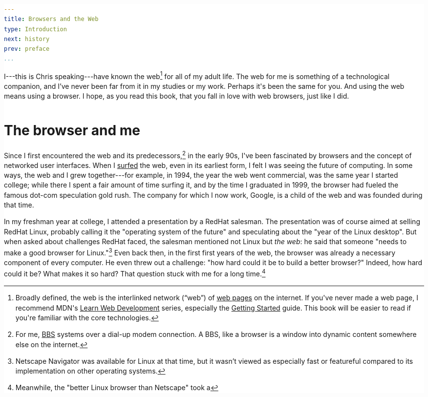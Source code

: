 ```yaml
---
title: Browsers and the Web
type: Introduction
next: history
prev: preface
...
```


I---this is Chris speaking---have known the web[^theweb] for all of my
adult life. The web for me is something of a technological companion,
and I’ve never been far from it in my studies or my work. Perhaps it's
been the same for you. And using the web means using a browser. I
hope, as you read this book, that you fall in love with web browsers,
just like I did.

The browser and me
==================

Since I first encountered the web and its predecessors,[^bbs] in the
early 90s, I've been fascinated by browsers and the concept of networked user
interfaces. When I [surfed][websurfing] the web, even in its earliest form, I
felt I was seeing the future of computing. In some ways, the web and I grew
together---for example, in 1994, the year the web went commercial, was the same
year I started college; while there I spent a fair amount of time surfing it,
and by the time I graduated in 1999, the browser had fueled the famous dot-com
speculation gold rush. The company for which I now work, Google, is a child of
the web and was founded during that time. 

[^theweb]: Broadly defined, the web is the interlinked network (“web”)
of [web pages](https://en.wikipedia.org/wiki/Web_page) on the
internet. If you've never made a web page, I recommend MDN's [Learn
Web Development][learn-web] series, especially the [Getting
Started][learn-basics] guide. This book will be easier to read if
you're familiar with the core technologies.
    
[learn-web]: https://developer.mozilla.org/en-US/docs/Learn
[learn-basics]: https://developer.mozilla.org/en-US/docs/Learn/Getting_started_with_the_web

[websurfing]: https://www.pcmag.com/encyclopedia/term/web-surfing

[^bbs]: For me, [BBS](https://en.wikipedia.org/wiki/Bulletin_board_system)
systems over a dial-up modem connection. A BBS, like a browser is a
window into dynamic content somewhere else on the internet.

In my freshman year at college, I attended a presentation by a RedHat salesman.
The presentation was of course aimed at selling RedHat Linux, probably calling
it the "operating system of the future" and speculating about the "year of the
Linux desktop". But when asked about challenges RedHat faced, the salesman
mentioned not Linux but _the web_: he said that someone "needs to make a good
browser for Linux."[^netscape-linux] Even back then, in the first
first years of the web, the browser was already a necessary component
of every computer.
He even threw out a challenge: "how hard could it be to build a better browser?"
Indeed, how hard could it be? What makes it so hard? That question stuck with me
for a long time.[^meantime-linux]

[^netscape-linux]: Netscape Navigator was available for Linux at that time, but
it wasn’t viewed as especially fast or featureful compared to its implementation
on other operating systems.


[^meantime-linux]: Meanwhile, the "better Linux browser than Netscape" took a
[^precursors]: And the web _also_ needed rich computer displays, powerful
[^server-side-rendering]: "Server-side rendering" is the process of assembling
[^self-hosted]: People actually did this! And when their website became popular,
[^perhaps]: It is indeed true that one or more of the implementation choices
[br-tag]: https://developer.mozilla.org/en-US/docs/Web/HTML/Element/br
[^developers]: I usually prefer “engineer”---hence the title of this book---but
[^browsers-abstraction-hard]: Browsers are so performance-sensitive that, in
[^loss-of-control]: Loss of control is not necessarily specific to the web---much
[inversion]: https://en.wikipedia.org/wiki/Inversion_of_control
[constraints]: https://en.wikipedia.org/wiki/Constraint_programming
[declarative]: https://en.wikipedia.org/wiki/Declarative_programming
[lazy]: https://en.wikipedia.org/wiki/Lazy_evaluation
[^forms]: For example, in HTML there are many built-in [form control
[forms]: https://developer.mozilla.org/en-US/docs/Learn/Forms/Basic_native_form_controls
[^constraints]: Constraint programming is clearest during web page layout, where
[^style-calculation]: For example, when exactly does the browser
[^pwa]: Related to the notion of a web app is a Progressive Web App, which is a
[^hybrid]: The fraction of such "hybrid" apps that are shown via a "web view" is
[^useragent]: The User Agent concept views a computer, or software within the
[^prog-enhance]: You might relate this to the history of the web and the idea of